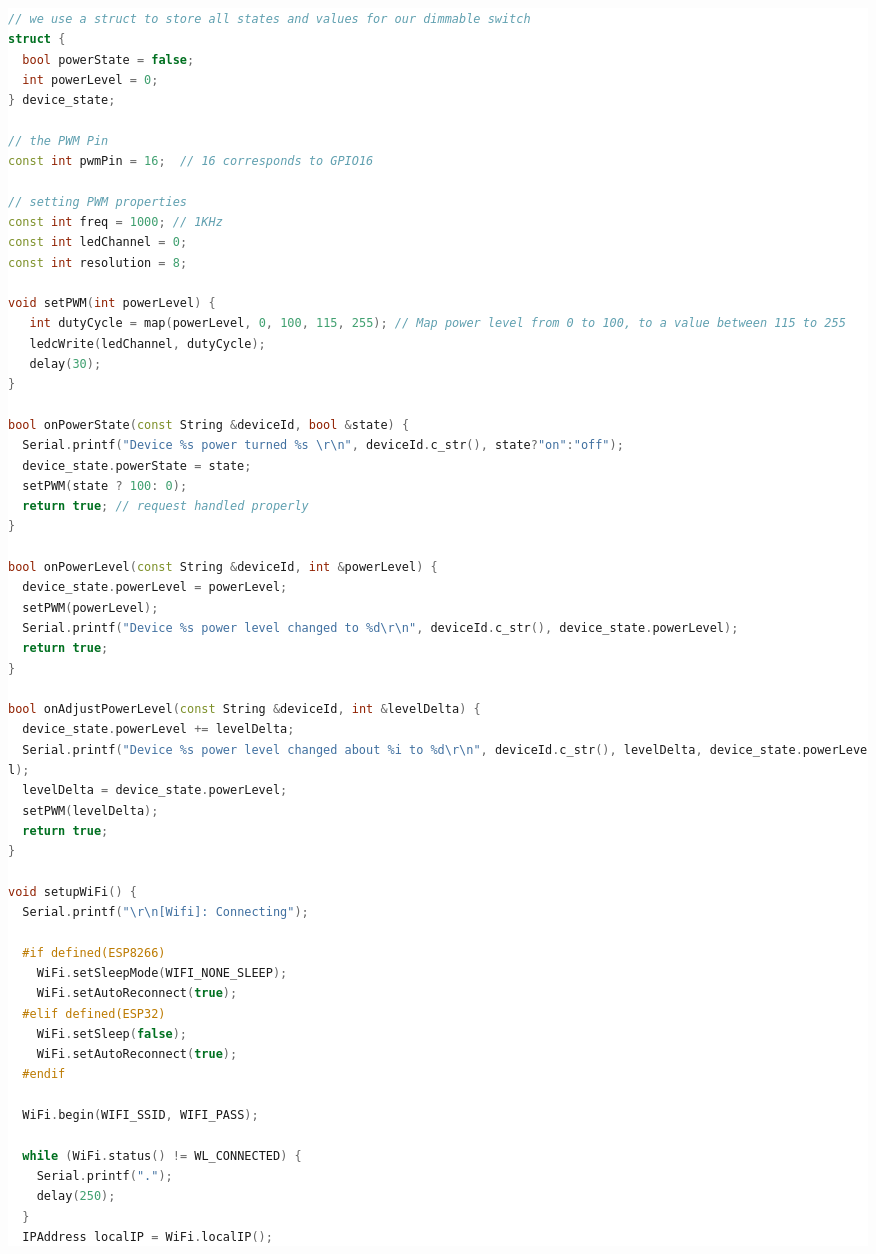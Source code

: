 ```cpp
// we use a struct to store all states and values for our dimmable switch
struct {
  bool powerState = false;
  int powerLevel = 0;
} device_state;

// the PWM Pin
const int pwmPin = 16;  // 16 corresponds to GPIO16

// setting PWM properties
const int freq = 1000; // 1KHz
const int ledChannel = 0;
const int resolution = 8;
 
void setPWM(int powerLevel) {
   int dutyCycle = map(powerLevel, 0, 100, 115, 255); // Map power level from 0 to 100, to a value between 115 to 255
   ledcWrite(ledChannel, dutyCycle);
   delay(30);
}

bool onPowerState(const String &deviceId, bool &state) {
  Serial.printf("Device %s power turned %s \r\n", deviceId.c_str(), state?"on":"off");
  device_state.powerState = state;  
  setPWM(state ? 100: 0);
  return true; // request handled properly
}

bool onPowerLevel(const String &deviceId, int &powerLevel) {
  device_state.powerLevel = powerLevel; 
  setPWM(powerLevel);
  Serial.printf("Device %s power level changed to %d\r\n", deviceId.c_str(), device_state.powerLevel);
  return true;
}

bool onAdjustPowerLevel(const String &deviceId, int &levelDelta) {
  device_state.powerLevel += levelDelta;
  Serial.printf("Device %s power level changed about %i to %d\r\n", deviceId.c_str(), levelDelta, device_state.powerLevel);
  levelDelta = device_state.powerLevel;
  setPWM(levelDelta);
  return true;
}

void setupWiFi() {
  Serial.printf("\r\n[Wifi]: Connecting");

  #if defined(ESP8266)
    WiFi.setSleepMode(WIFI_NONE_SLEEP); 
    WiFi.setAutoReconnect(true);
  #elif defined(ESP32)
    WiFi.setSleep(false); 
    WiFi.setAutoReconnect(true);
  #endif

  WiFi.begin(WIFI_SSID, WIFI_PASS);

  while (WiFi.status() != WL_CONNECTED) {
    Serial.printf(".");
    delay(250);
  }
  IPAddress localIP = WiFi.localIP();
```